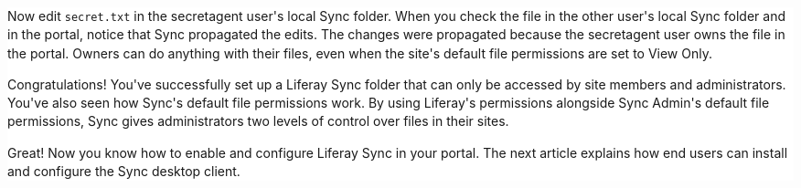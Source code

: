 Now edit `secret.txt` in the secretagent user's local Sync folder. When you
check the file in the other user's local Sync folder and in the portal, notice
that Sync propagated the edits. The changes were propagated because the
secretagent user owns the file in the portal. Owners can do anything with their
files, even when the site's default file permissions are set to View Only.

Congratulations! You've successfully set up a Liferay Sync folder that can only 
be accessed by site members and administrators. You've also seen how Sync's 
default file permissions work. By using Liferay's permissions alongside Sync 
Admin's default file permissions, Sync gives administrators two levels of 
control over files in their sites. 

Great! Now you know how to enable and configure Liferay Sync in your portal. The 
next article explains how end users can install and configure the Sync desktop 
client. 

